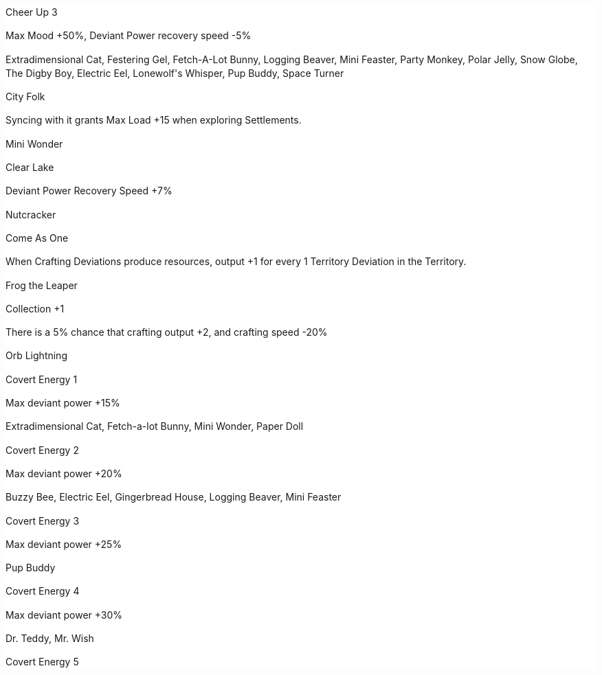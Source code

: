 
Cheer Up 3

Max Mood +50%, Deviant Power recovery speed -5%

Extradimensional Cat, Festering Gel, Fetch-A-Lot Bunny, Logging Beaver, Mini Feaster, Party Monkey, Polar Jelly, Snow Globe, The Digby Boy, Electric Eel, Lonewolf's Whisper, Pup Buddy, Space Turner


City Folk

Syncing with it grants Max Load +15 when exploring Settlements.

Mini Wonder


Clear Lake

Deviant Power Recovery Speed +7%

Nutcracker


Come As One

When Crafting Deviations produce resources, output +1 for every 1 Territory Deviation in the Territory.

Frog the Leaper


Collection +1

There is a 5% chance that crafting output +2, and crafting speed -20%

Orb Lightning


Covert Energy 1

Max deviant power +15%

Extradimensional Cat, Fetch-a-lot Bunny, Mini Wonder, Paper Doll


Covert Energy 2

Max deviant power +20%

Buzzy Bee, Electric Eel, Gingerbread House, Logging Beaver, Mini Feaster


Covert Energy 3

Max deviant power +25%

Pup Buddy


Covert Energy 4

Max deviant power +30%

Dr. Teddy, Mr. Wish


Covert Energy 5
